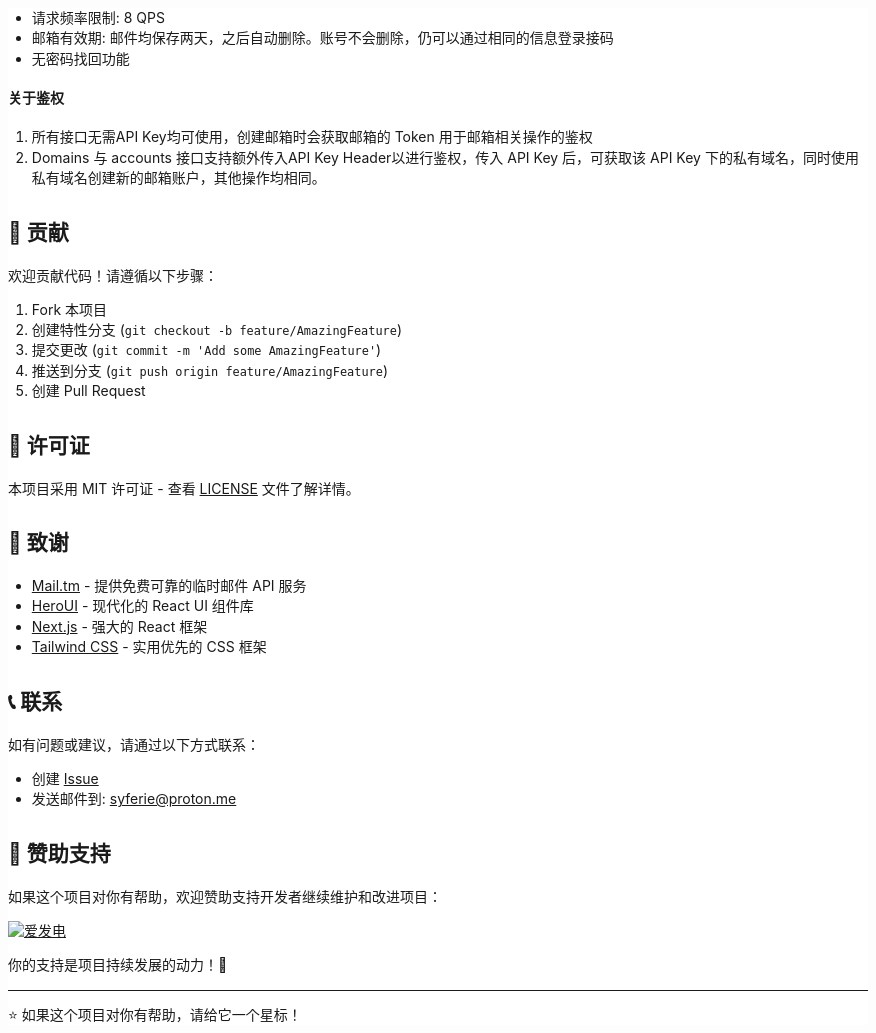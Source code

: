 - 请求频率限制: 8 QPS
- 邮箱有效期: 邮件均保存两天，之后自动删除。账号不会删除，仍可以通过相同的信息登录接码
- 无密码找回功能

#### 关于鉴权

1. 所有接口无需API Key均可使用，创建邮箱时会获取邮箱的 Token 用于邮箱相关操作的鉴权
2. Domains 与 accounts 接口支持额外传入API Key Header以进行鉴权，传入 API Key 后，可获取该 API Key 下的私有域名，同时使用私有域名创建新的邮箱账户，其他操作均相同。

## 🤝 贡献

欢迎贡献代码！请遵循以下步骤：

1. Fork 本项目
2. 创建特性分支 (`git checkout -b feature/AmazingFeature`)
3. 提交更改 (`git commit -m 'Add some AmazingFeature'`)
4. 推送到分支 (`git push origin feature/AmazingFeature`)
5. 创建 Pull Request

## 📄 许可证

本项目采用 MIT 许可证 - 查看 [LICENSE](LICENSE) 文件了解详情。

## 🙏 致谢

- [Mail.tm](https://mail.tm) - 提供免费可靠的临时邮件 API 服务
- [HeroUI](https://heroui.com) - 现代化的 React UI 组件库
- [Next.js](https://nextjs.org) - 强大的 React 框架
- [Tailwind CSS](https://tailwindcss.com) - 实用优先的 CSS 框架

## 📞 联系

如有问题或建议，请通过以下方式联系：

- 创建 [Issue](https://github.com/syferie/duckmail/issues)
- 发送邮件到: syferie@proton.me

## 💖 赞助支持

如果这个项目对你有帮助，欢迎赞助支持开发者继续维护和改进项目：

[![爱发电](https://img.shields.io/badge/%E7%88%B1%E5%8F%91%E7%94%B5-syferie-946ce6?style=for-the-badge&logo=data:image/svg+xml;base64,PHN2ZyB3aWR0aD0iMjQiIGhlaWdodD0iMjQiIHZpZXdCb3g9IjAgMCAyNCAyNCIgZmlsbD0ibm9uZSIgeG1sbnM9Imh0dHA6Ly93d3cudzMub3JnLzIwMDAvc3ZnIj4KPHBhdGggZD0iTTEyIDJMMTMuMDkgOC4yNkwyMCA5TDEzLjA5IDE1Ljc0TDEyIDIyTDEwLjkxIDE1Ljc0TDQgOUwxMC45MSA4LjI2TDEyIDJaIiBmaWxsPSJ3aGl0ZSIvPgo8L3N2Zz4K)](https://afdian.com/a/syferie)

你的支持是项目持续发展的动力！🚀

---

⭐ 如果这个项目对你有帮助，请给它一个星标！
